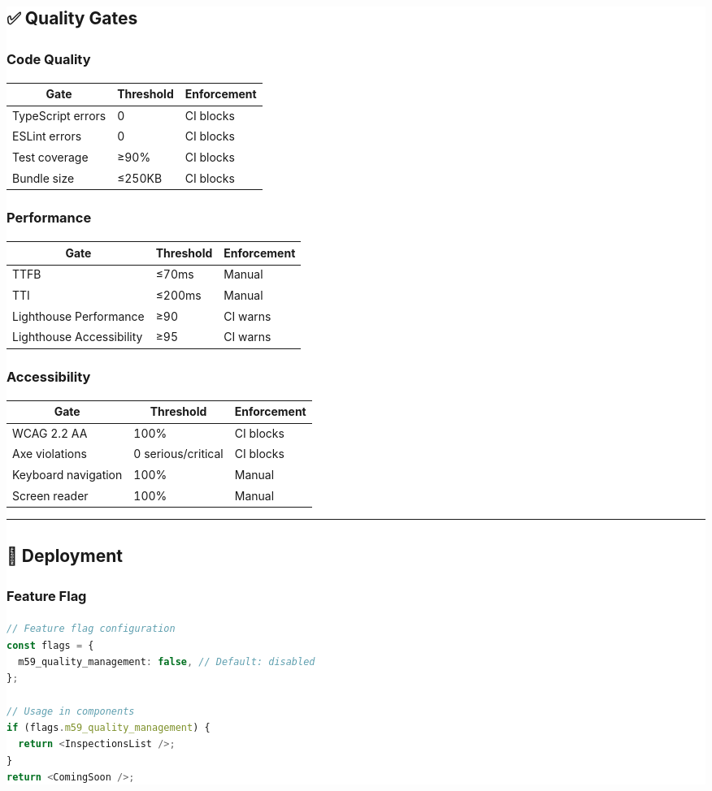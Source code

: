 
## ✅ Quality Gates

### Code Quality

| Gate              | Threshold | Enforcement |
| ----------------- | --------- | ----------- |
| TypeScript errors | 0         | CI blocks   |
| ESLint errors     | 0         | CI blocks   |
| Test coverage     | ≥90%      | CI blocks   |
| Bundle size       | ≤250KB    | CI blocks   |

### Performance

| Gate                     | Threshold | Enforcement |
| ------------------------ | --------- | ----------- |
| TTFB                     | ≤70ms     | Manual      |
| TTI                      | ≤200ms    | Manual      |
| Lighthouse Performance   | ≥90       | CI warns    |
| Lighthouse Accessibility | ≥95       | CI warns    |

### Accessibility

| Gate                | Threshold          | Enforcement |
| ------------------- | ------------------ | ----------- |
| WCAG 2.2 AA         | 100%               | CI blocks   |
| Axe violations      | 0 serious/critical | CI blocks   |
| Keyboard navigation | 100%               | Manual      |
| Screen reader       | 100%               | Manual      |

---

## 🚀 Deployment

### Feature Flag

```typescript
// Feature flag configuration
const flags = {
  m59_quality_management: false, // Default: disabled
};

// Usage in components
if (flags.m59_quality_management) {
  return <InspectionsList />;
}
return <ComingSoon />;
```
